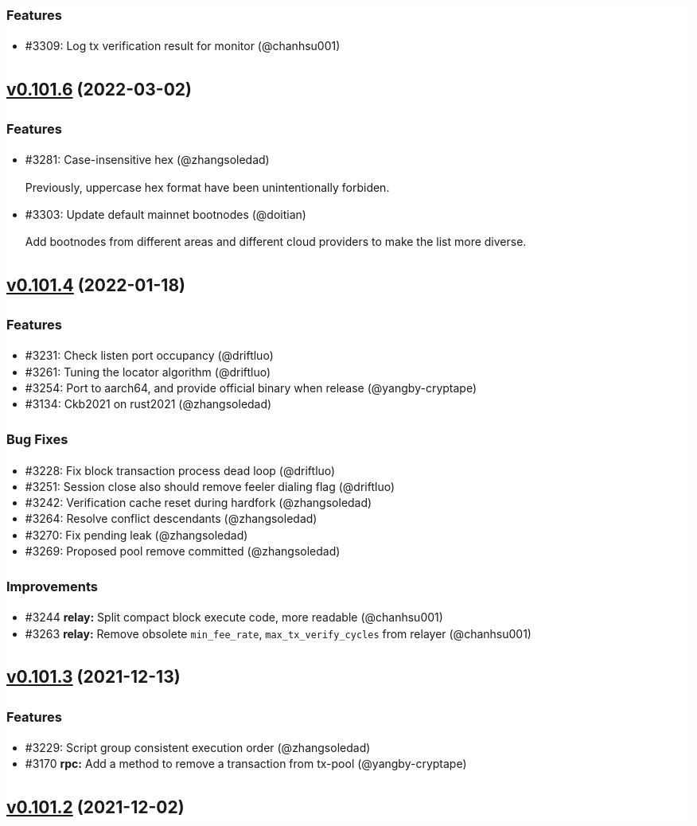 ### Features

-   #3309: Log tx verification result for monitor (@chanhsu001)

## [v0.101.6](https://github.com/nervosnetwork/ckb/compare/v0.101.4...v0.101.6) (2022-03-02)

### Features

-   #3281: Case-insensitive hex (@zhangsoledad)

    Previously, uppercase hex format have been unintentionally forbiden.

-   #3303: Update default mainnet bootnodes (@doitian)

    Add bootnodes from different areas and different cloud providers to make the list more diverse.

## [v0.101.4](https://github.com/nervosnetwork/ckb/compare/v0.101.3...v0.101.4) (2022-01-18)

### Features

-   #3231: Check listen port occupancy (@driftluo)
-   #3261: Tuning the locator algorithm (@driftluo)
-   #3254: Port to aarch64, and provide official binary when release (@yangby-cryptape)
-   #3134: Ckb2021 on rust2021 (@zhangsoledad)

### Bug Fixes

-   #3228: Fix block transaction process dead loop (@driftluo)
-   #3251: Session close also should remove feeler dialing flag (@driftluo)
-   #3242: Verification cache reset during hardfork (@zhangsoledad)
-   #3264: Resolve conflict descendants (@zhangsoledad)
-   #3270: Fix pending leak (@zhangsoledad)
-   #3269: Proposed pool remove committed (@zhangsoledad)

### Improvements

-   #3244 **relay:** Split compact block execute code, more readable (@chanhsu001)
-   #3263 **relay:** Remove obsolete `min_fee_rate`, `max_tx_verify_cycles` from relayer (@chanhsu001)

## [v0.101.3](https://github.com/nervosnetwork/ckb/compare/v0.101.2...v0.101.3) (2021-12-13)

### Features

-   #3229: Script group consistent execution order (@zhangsoledad)
-   #3170 **rpc:** Add a method to remove a transaction from tx-pool (@yangby-cryptape)

## [v0.101.2](https://github.com/nervosnetwork/ckb/compare/v0.101.1...v0.101.2) (2021-12-02)
